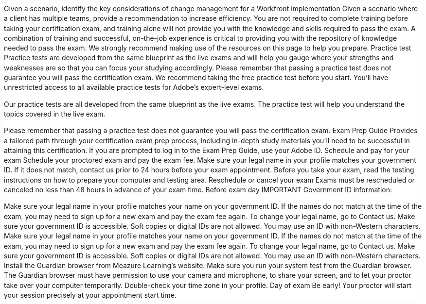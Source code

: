 Given a scenario, identify the key considerations of change management for a Workfront implementation
Given a scenario where a client has multiple teams, provide a recommendation to increase efficiency.
You are not required to complete training before taking your certification exam, and training
		alone
		will not provide you with the knowledge and skills required to pass the exam. A combination of
		training and successful, on-the-job experience is critical to providing you with the repository
		of
		knowledge needed to pass the exam. We strongly recommend making use of the resources on this
		page to
		help you prepare.
Practice test
Practice tests are developed from the same blueprint as the live
							exams and
							will help you gauge where your strengths and weaknesses are so that you can
							focus your
							studying accordingly. Please remember that passing a practice test does not
							guarantee
							you will pass the certification exam.
We recommend taking the free practice test before you start. You’ll have unrestricted access to all available practice tests for Adobe’s expert-level exams.

Our practice tests are all developed from the same blueprint as the live exams. The practice test will help you understand the topics covered in the live exam.

Please remember that passing a practice test does not guarantee you will pass the certification exam.
Exam Prep Guide
Provides a tailored path through your certification exam prep
						process, including in-depth study materials you'll need to be successful in
						attaining this certification.
If you are prompted to log in to the Exam Prep Guide, use your Adobe ID.
Schedule and pay for your exam
Schedule your proctored exam and pay the exam fee.
Make sure your legal name in your 
profile matches your government ID. If it does not match, 
 contact us prior to 24 hours before your exam appointment.
Before you take your exam, read the 
 testing instructions on how to prepare your computer and testing area.
Reschedule or cancel your exam
Exams must be rescheduled or canceled no less than 48 hours in
						advance of
						your exam time.
Before exam day
IMPORTANT Government ID information:

Make sure your legal name in your profile matches your name on your government ID. If the names do not match at the time of the exam, you may need to sign up for a new exam and pay the exam fee again. To change your legal name, go to Contact us. 
Make sure your government ID is accessible. Soft copies or digital IDs are not allowed.
You may use an ID with non-Western characters.
Make sure your legal name in your profile matches your name on your government ID. If the names do not match at the time of the exam, you may need to sign up for a new exam and pay the exam fee again. To change your legal name, go to Contact us.
Make sure your government ID is accessible. Soft copies or digital IDs are not allowed.
You may use an ID with non-Western characters.
Install the Guardian browser from Meazure Learning’s website. Make sure you run your system test from the Guardian browser.
The Guardian browser must have permission to use your camera and microphone, to share your screen, and to let your proctor take over your computer temporarily.
Double-check your time zone in your profile.
Day of exam
Be early! Your proctor will start your session precisely at your appointment start time.